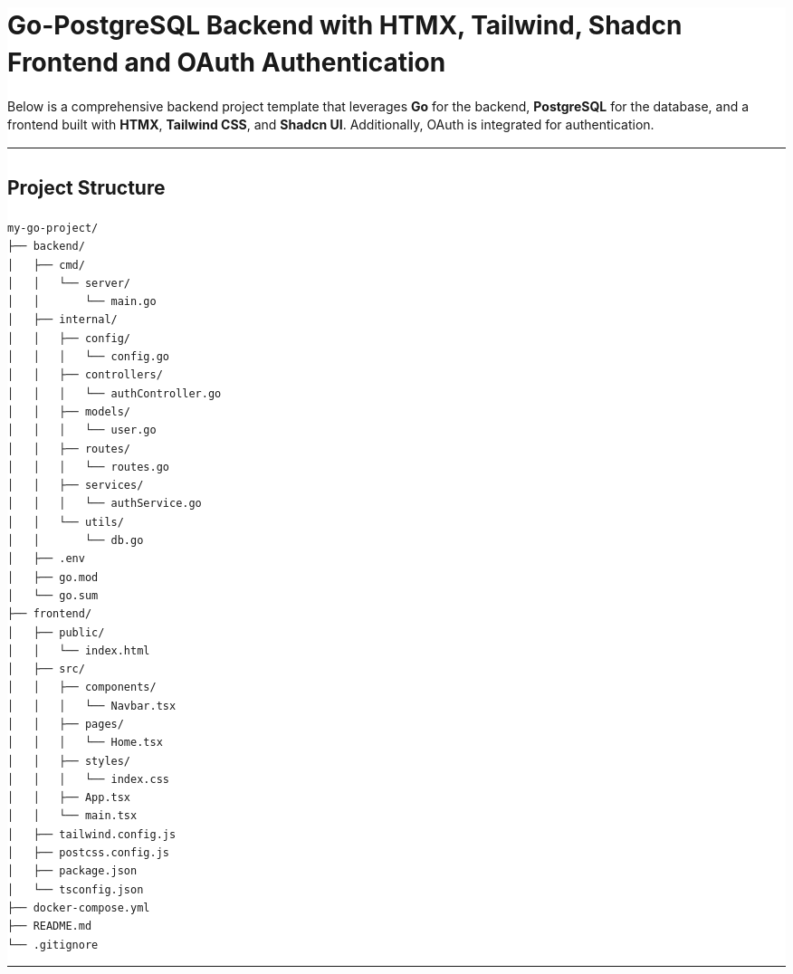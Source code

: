 # Go-PostgreSQL Backend with HTMX, Tailwind, Shadcn Frontend and OAuth Authentication

Below is a comprehensive backend project template that leverages **Go** for the backend, **PostgreSQL** for the database, and a frontend built with **HTMX**, **Tailwind CSS**, and **Shadcn UI**. Additionally, OAuth is integrated for authentication.

---

## Project Structure

```
my-go-project/
├── backend/
│   ├── cmd/
│   │   └── server/
│   │       └── main.go
│   ├── internal/
│   │   ├── config/
│   │   │   └── config.go
│   │   ├── controllers/
│   │   │   └── authController.go
│   │   ├── models/
│   │   │   └── user.go
│   │   ├── routes/
│   │   │   └── routes.go
│   │   ├── services/
│   │   │   └── authService.go
│   │   └── utils/
│   │       └── db.go
│   ├── .env
│   ├── go.mod
│   └── go.sum
├── frontend/
│   ├── public/
│   │   └── index.html
│   ├── src/
│   │   ├── components/
│   │   │   └── Navbar.tsx
│   │   ├── pages/
│   │   │   └── Home.tsx
│   │   ├── styles/
│   │   │   └── index.css
│   │   ├── App.tsx
│   │   └── main.tsx
│   ├── tailwind.config.js
│   ├── postcss.config.js
│   ├── package.json
│   └── tsconfig.json
├── docker-compose.yml
├── README.md
└── .gitignore
```

---